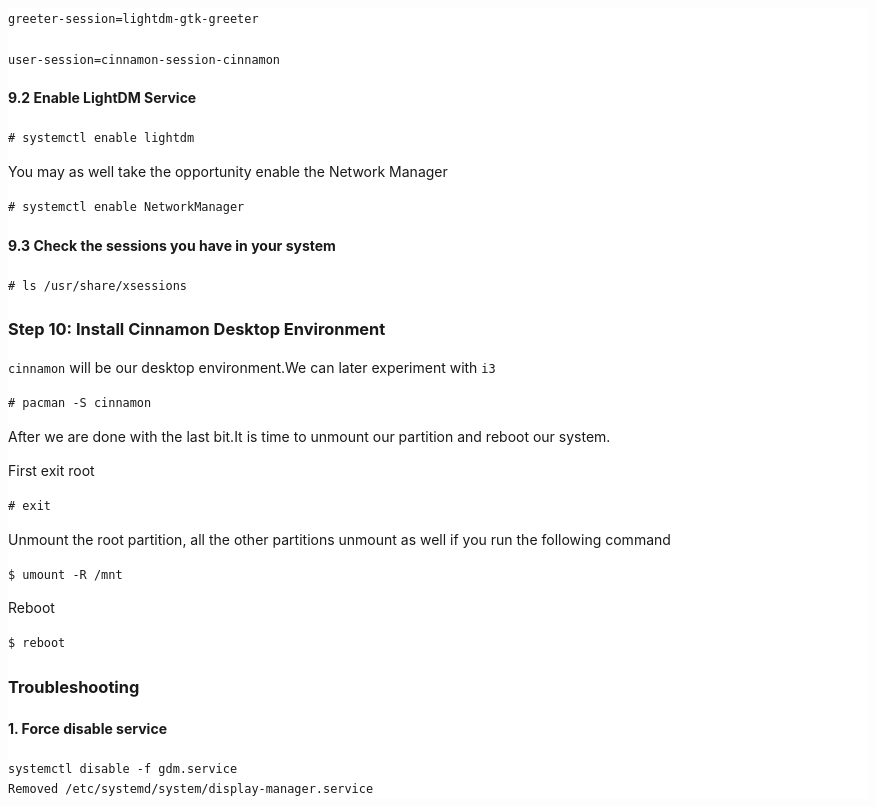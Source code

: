 ```
greeter-session=lightdm-gtk-greeter

user-session=cinnamon-session-cinnamon

```

#### 9.2 Enable LightDM Service
```
# systemctl enable lightdm
```

You may as well take the opportunity enable the Network Manager

```
# systemctl enable NetworkManager

```

#### 9.3 Check the sessions you have in your system
```
# ls /usr/share/xsessions
```
### Step 10: Install Cinnamon Desktop Environment

`cinnamon` will be our desktop environment.We can later experiment with `i3`

```
# pacman -S cinnamon

```

After we are done with the last bit.It is time to unmount our partition and reboot our system.

First exit root
```
# exit
```
Unmount the root partition, all the other partitions unmount as well if you run the following command

```
$ umount -R /mnt

```
Reboot
```
$ reboot
```


### Troubleshooting

#### 1. Force disable service
```
systemctl disable -f gdm.service
Removed /etc/systemd/system/display-manager.service
```
